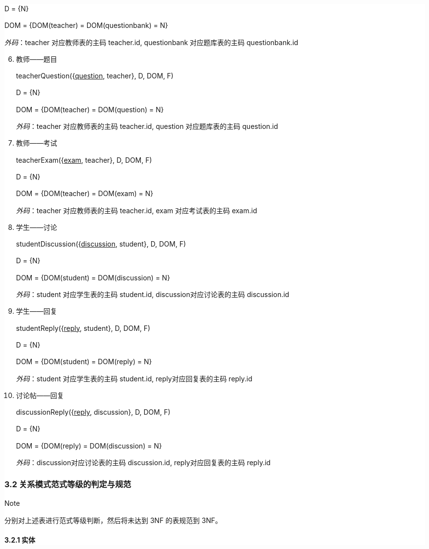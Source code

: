    D = {N}

   DOM = {DOM(teacher) = DOM(questionbank) = N}

   *外码*：teacher 对应教师表的主码 teacher.id, questionbank 对应题库表的主码 questionbank.id

6. 教师——题目

   teacherQuestion({<u>question</u>, teacher}, D, DOM, F)

   D = {N}

   DOM = {DOM(teacher) = DOM(question) = N}

   *外码*：teacher 对应教师表的主码 teacher.id, question 对应题库表的主码 question.id

7. 教师——考试

   teacherExam({<u>exam</u>, teacher}, D, DOM, F)

   D = {N}

   DOM = {DOM(teacher) = DOM(exam) = N}

   *外码*：teacher 对应教师表的主码 teacher.id, exam 对应考试表的主码 exam.id

8. 学生——讨论

   studentDiscussion({<u>discussion</u>, student}, D, DOM, F)

   D = {N}

   DOM = {DOM(student) = DOM(discussion) = N}

   *外码*：student 对应学⽣表的主码 student.id, discussion对应讨论表的主码 discussion.id

9. 学生——回复

   studentReply({<u>reply</u>, student}, D, DOM, F)

   D = {N}

   DOM = {DOM(student) = DOM(reply) = N}

   *外码*：student 对应学⽣表的主码 student.id, reply对应回复表的主码 reply.id

10. 讨论帖——回复

    discussionReply({<u>reply</u>, discussion}, D, DOM, F)	

    D = {N}

    DOM = {DOM(reply) = DOM(discussion) = N}

    *外码*：discussion对应讨论表的主码 discussion.id, reply对应回复表的主码 reply.id

### **3.2** 关系模式范式等级的判定与规范

> [!NOTE]
>
> 分别对上述表进⾏范式等级判断，然后将未达到 3NF 的表规范到 3NF。

#### **3.2.1** 实体
